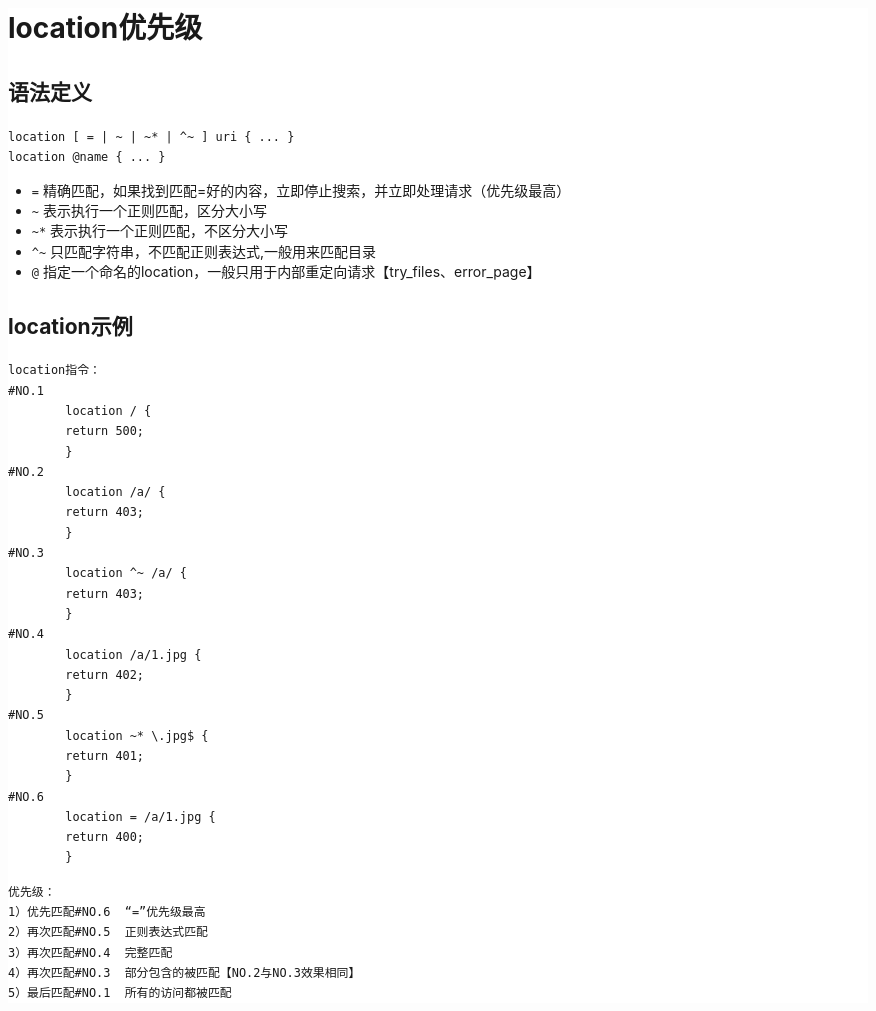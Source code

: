 # location优先级
## 语法定义
```
location [ = | ~ | ~* | ^~ ] uri { ... }
location @name { ... }
```

* `=` 精确匹配，如果找到匹配=好的内容，立即停止搜索，并立即处理请求（优先级最高）
* `~` 表示执行一个正则匹配，区分大小写
* `~*` 表示执行一个正则匹配，不区分大小写
* `^~` 只匹配字符串，不匹配正则表达式,一般用来匹配目录
* `@` 指定一个命名的location，一般只用于内部重定向请求【try_files、error_page】

## location示例
```
location指令：
#NO.1
        location / {
        return 500;
        }
#NO.2
        location /a/ {
        return 403;
        }
#NO.3
        location ^~ /a/ {
        return 403;
        }
#NO.4
        location /a/1.jpg {
        return 402;
        }
#NO.5
        location ~* \.jpg$ {
        return 401;
        }
#NO.6
        location = /a/1.jpg {
        return 400;
        }
```
```
优先级：
1）优先匹配#NO.6  “=”优先级最高
2）再次匹配#NO.5  正则表达式匹配
3）再次匹配#NO.4  完整匹配
4）再次匹配#NO.3  部分包含的被匹配【NO.2与NO.3效果相同】
5）最后匹配#NO.1  所有的访问都被匹配  
```

